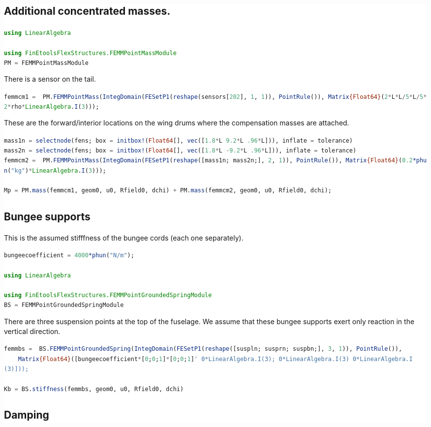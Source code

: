 ## Additional concentrated masses.

````julia
using LinearAlgebra

using FinEtoolsFlexStructures.FEMMPointMassModule
PM = FEMMPointMassModule
````

There is a sensor on the tail.

````julia
femmcm1 =  PM.FEMMPointMass(IntegDomain(FESetP1(reshape(sensors[202], 1, 1)), PointRule()), Matrix{Float64}(2*L*L/5*L/5*2*rho*LinearAlgebra.I(3)));
````

These are the forward/interior locations on the wing drums where the
compensation masses are attached.

````julia
mass1n = selectnode(fens; box = initbox!(Float64[], vec([1.8*L 9.2*L .96*L])), inflate = tolerance)
mass2n = selectnode(fens; box = initbox!(Float64[], vec([1.8*L -9.2*L .96*L])), inflate = tolerance)
femmcm2 =  PM.FEMMPointMass(IntegDomain(FESetP1(reshape([mass1n; mass2n;], 2, 1)), PointRule()), Matrix{Float64}(0.2*phun("kg")*LinearAlgebra.I(3)));

Mp = PM.mass(femmcm1, geom0, u0, Rfield0, dchi) + PM.mass(femmcm2, geom0, u0, Rfield0, dchi);
````

## Bungee supports

This is the assumed stifffness of the bungee cords (each one separately).

````julia
bungeecoefficient = 4000*phun("N/m");

using LinearAlgebra

using FinEtoolsFlexStructures.FEMMPointGroundedSpringModule
BS = FEMMPointGroundedSpringModule
````

There are three suspension points at the top of the fuselage. We assume that these bungee supports exert only reaction in the vertical direction.

````julia
femmbs =  BS.FEMMPointGroundedSpring(IntegDomain(FESetP1(reshape([suspln; susprn; suspbn;], 3, 1)), PointRule()),
    Matrix{Float64}([bungeecoefficient*[0;0;1]*[0;0;1]' 0*LinearAlgebra.I(3); 0*LinearAlgebra.I(3) 0*LinearAlgebra.I(3)]));

Kb = BS.stiffness(femmbs, geom0, u0, Rfield0, dchi)
````

## Damping
